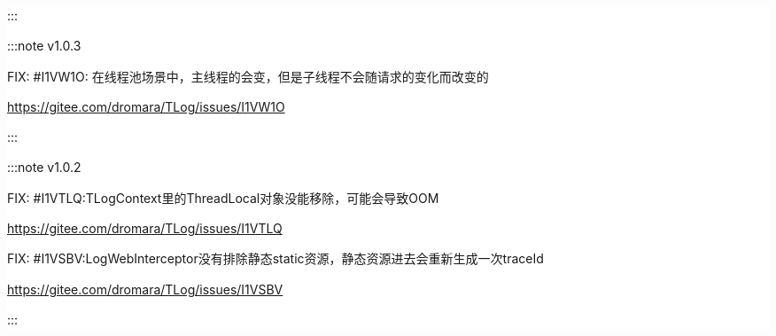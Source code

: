 :::

:::note v1.0.3

FIX: #I1VW1O: 在线程池场景中，主线程的会变，但是子线程不会随请求的变化而改变的

https://gitee.com/dromara/TLog/issues/I1VW1O

:::

:::note v1.0.2

FIX: #I1VTLQ:TLogContext里的ThreadLocal对象没能移除，可能会导致OOM

https://gitee.com/dromara/TLog/issues/I1VTLQ

FIX: #I1VSBV:LogWebInterceptor没有排除静态static资源，静态资源进去会重新生成一次traceId

https://gitee.com/dromara/TLog/issues/I1VSBV

:::